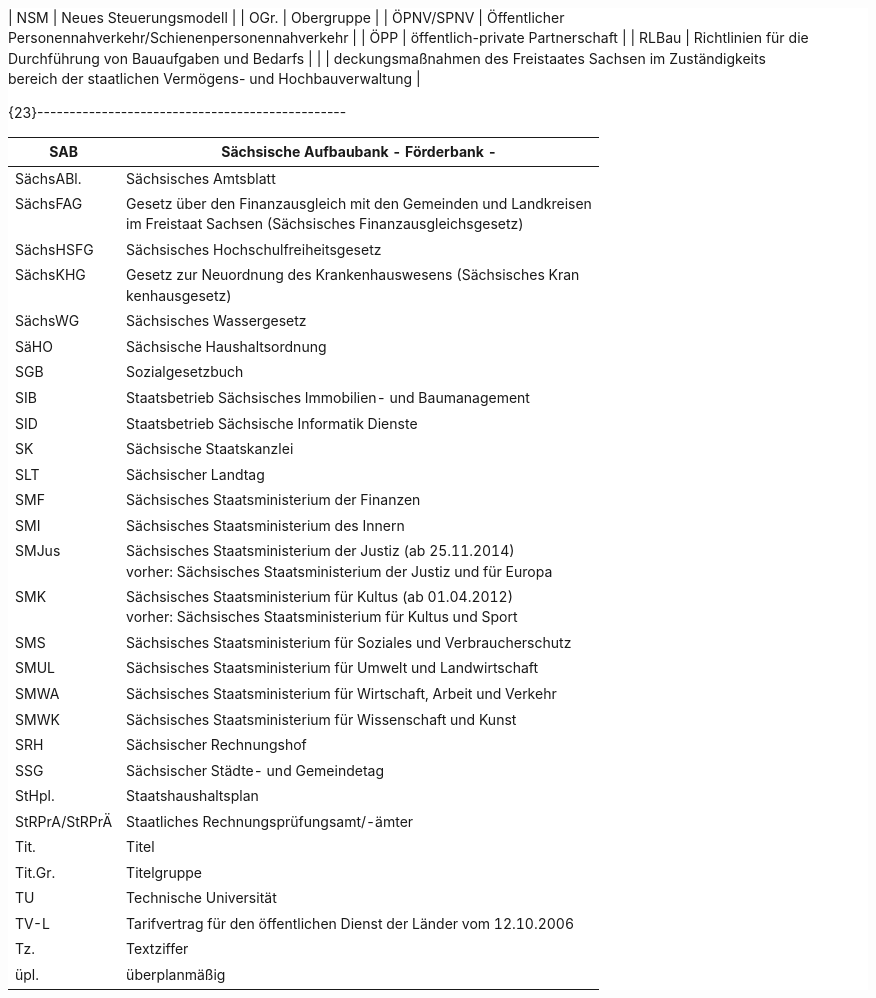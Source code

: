 | NSM           | Neues Steuerungsmodell                                                                                                  |
| OGr.          | Obergruppe                                                                                                              |
| ÖPNV/SPNV     | Öffentlicher Personennahverkehr/Schienenpersonennahverkehr                                                              |
| ÖPP           | öffentlich-private Partnerschaft                                                                                        |
| RLBau         | Richtlinien für die Durchführung von Bauaufgaben und Bedarfs                                                            |
|               | deckungsmaßnahmen des Freistaates Sachsen im Zuständigkeits<br>bereich der staatlichen Vermögens- und Hochbauverwaltung |

{23}------------------------------------------------

| SAB            | Sächsische Aufbaubank - Förderbank -                                                                                             |
|----------------|----------------------------------------------------------------------------------------------------------------------------------|
| SächsABl.      | Sächsisches Amtsblatt                                                                                                            |
| SächsFAG       | Gesetz über den Finanzausgleich mit den Gemeinden und Landkreisen<br>im Freistaat Sachsen (Sächsisches Finanzausgleichsgesetz)   |
| SächsHSFG      | Sächsisches Hochschulfreiheitsgesetz                                                                                             |
| SächsKHG       | Gesetz zur Neuordnung des Krankenhauswesens (Sächsisches Kran<br>kenhausgesetz)                                                  |
| SächsWG        | Sächsisches Wassergesetz                                                                                                         |
| SäHO           | Sächsische Haushaltsordnung                                                                                                      |
| SGB            | Sozialgesetzbuch                                                                                                                 |
| SIB            | Staatsbetrieb Sächsisches Immobilien- und Baumanagement                                                                          |
| SID            | Staatsbetrieb Sächsische Informatik Dienste                                                                                      |
| SK             | Sächsische Staatskanzlei                                                                                                         |
| SLT            | Sächsischer Landtag                                                                                                              |
| SMF            | Sächsisches Staatsministerium der Finanzen                                                                                       |
| SMI            | Sächsisches Staatsministerium des Innern                                                                                         |
| SMJus          | Sächsisches Staatsministerium der Justiz (ab 25.11.2014)<br>vorher: Sächsisches Staatsministerium der Justiz und für Europa      |
| SMK            | Sächsisches Staatsministerium für Kultus (ab 01.04.2012)<br>vorher: Sächsisches Staatsministerium für Kultus und Sport           |
| SMS            | Sächsisches Staatsministerium für Soziales und Verbraucherschutz                                                                 |
| SMUL           | Sächsisches Staatsministerium für Umwelt und Landwirtschaft                                                                      |
| SMWA           | Sächsisches Staatsministerium für Wirtschaft, Arbeit und Verkehr                                                                 |
| SMWK           | Sächsisches Staatsministerium für Wissenschaft und Kunst                                                                         |
| SRH            | Sächsischer Rechnungshof                                                                                                         |
| SSG            | Sächsischer Städte- und Gemeindetag                                                                                              |
| StHpl.         | Staatshaushaltsplan                                                                                                              |
| StRPrA/StRPrÄ  | Staatliches Rechnungsprüfungsamt/-ämter                                                                                          |
| Tit.           | Titel                                                                                                                            |
| Tit.Gr.        | Titelgruppe                                                                                                                      |
| TU             | Technische Universität                                                                                                           |
| TV-L           | Tarifvertrag für den öffentlichen Dienst der Länder vom 12.10.2006                                                               |
| Tz.            | Textziffer                                                                                                                       |
| üpl.           | überplanmäßig                                                                                                                    |